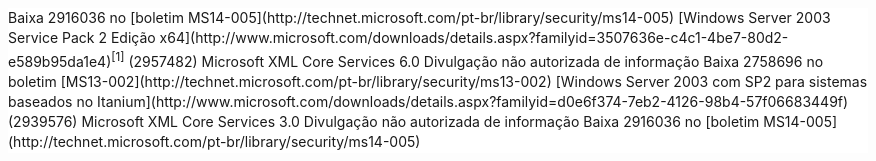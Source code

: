 </td>
<td style="border:1px solid black;">
Baixa

</td>
<td style="border:1px solid black;">
2916036 no [boletim MS14-005](http://technet.microsoft.com/pt-br/library/security/ms14-005)

</td>
</tr>
<tr>
<td style="border:1px solid black;">
[Windows Server 2003 Service Pack 2 Edição x64](http://www.microsoft.com/downloads/details.aspx?familyid=3507636e-c4c1-4be7-80d2-e589b95da1e4)<sup>[1]</sup>
(2957482)

</td>
<td style="border:1px solid black;">
Microsoft XML Core Services 6.0

</td>
<td style="border:1px solid black;">
Divulgação não autorizada de informação

</td>
<td style="border:1px solid black;">
Baixa

</td>
<td style="border:1px solid black;">
2758696 no boletim [MS13-002](http://technet.microsoft.com/pt-br/library/security/ms13-002)

</td>
</tr>
<tr>
<td style="border:1px solid black;">
[Windows Server 2003 com SP2 para sistemas baseados no Itanium](http://www.microsoft.com/downloads/details.aspx?familyid=d0e6f374-7eb2-4126-98b4-57f06683449f)  
(2939576)

</td>
<td style="border:1px solid black;">
Microsoft XML Core Services 3.0

</td>
<td style="border:1px solid black;">
Divulgação não autorizada de informação

</td>
<td style="border:1px solid black;">
Baixa

</td>
<td style="border:1px solid black;">
2916036 no [boletim MS14-005](http://technet.microsoft.com/pt-br/library/security/ms14-005)
